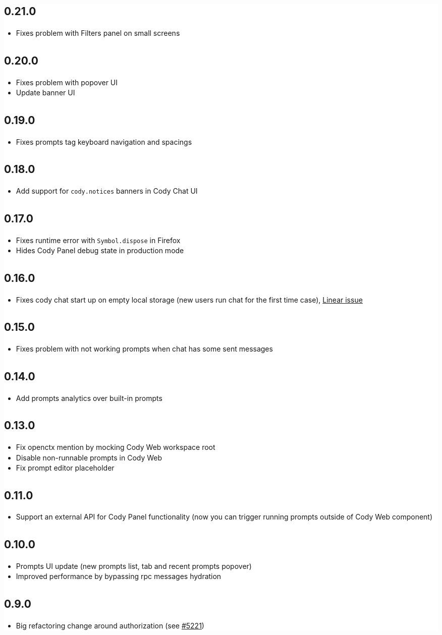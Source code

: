 ## 0.21.0
- Fixes problem with Filters panel on small screens
## 0.20.0 
- Fixes problem with popover UI
- Update banner UI

## 0.19.0 
- Fixes prompts tag keyboard navigation and spacings

## 0.18.0
- Add support for `cody.notices` banners in Cody Chat UI

## 0.17.0
- Fixes runtime error with `Symbol.dispose` in Firefox
- Hides Cody Panel debug state in production mode 

## 0.16.0 
- Fixes cody chat start up on empty local storage (new users run chat for the first time case), [Linear issue](https://linear.app/sourcegraph/issue/SRCH-1456/cody-chat-fails-with-unsupported-model-error) 

## 0.15.0
- Fixes problem with not working prompts when chat has some sent messages 

## 0.14.0
- Add prompts analytics over built-in prompts

## 0.13.0
- Fix openctx mention by mocking Cody Web workspace root
- Disable non-runnable prompts in Cody Web
- Fix prompt editor placeholder 

## 0.11.0
- Support an external API for Cody Panel functionality (now you can trigger running prompts outside of Cody Web component)

## 0.10.0
- Prompts UI update (new prompts list, tab and recent prompts popover)
- Improved performance by bypassing rpc messages hydration

## 0.9.0
- Big refactoring change around authorization (see [#5221](https://github.com/sourcegraph/cody/pull/5221))
